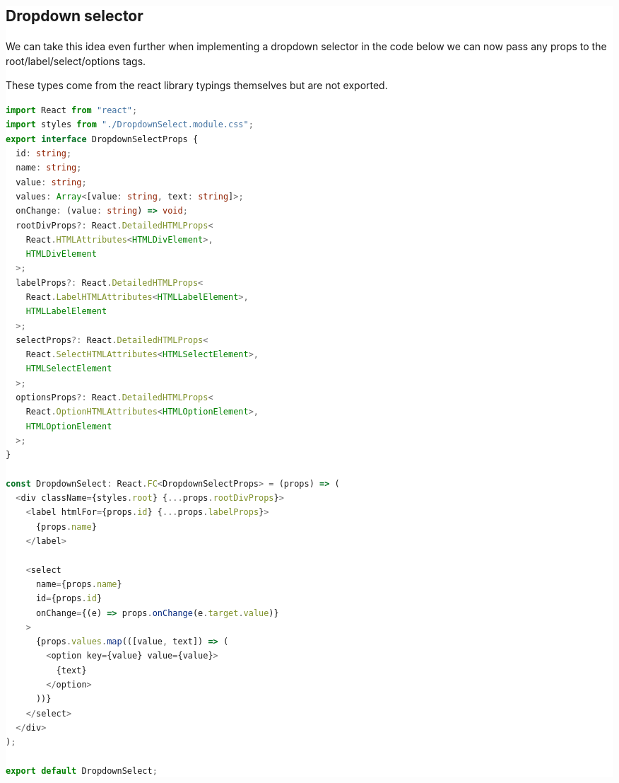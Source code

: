 ## Dropdown selector

We can take this idea even further when implementing a dropdown selector in the
code below we can now pass any props to the root/label/select/options tags.

These types come from the react library typings themselves but are not exported.

```typescript jsx
import React from "react";
import styles from "./DropdownSelect.module.css";
export interface DropdownSelectProps {
  id: string;
  name: string;
  value: string;
  values: Array<[value: string, text: string]>;
  onChange: (value: string) => void;
  rootDivProps?: React.DetailedHTMLProps<
    React.HTMLAttributes<HTMLDivElement>,
    HTMLDivElement
  >;
  labelProps?: React.DetailedHTMLProps<
    React.LabelHTMLAttributes<HTMLLabelElement>,
    HTMLLabelElement
  >;
  selectProps?: React.DetailedHTMLProps<
    React.SelectHTMLAttributes<HTMLSelectElement>,
    HTMLSelectElement
  >;
  optionsProps?: React.DetailedHTMLProps<
    React.OptionHTMLAttributes<HTMLOptionElement>,
    HTMLOptionElement
  >;
}

const DropdownSelect: React.FC<DropdownSelectProps> = (props) => (
  <div className={styles.root} {...props.rootDivProps}>
    <label htmlFor={props.id} {...props.labelProps}>
      {props.name}
    </label>

    <select
      name={props.name}
      id={props.id}
      onChange={(e) => props.onChange(e.target.value)}
    >
      {props.values.map(([value, text]) => (
        <option key={value} value={value}>
          {text}
        </option>
      ))}
    </select>
  </div>
);

export default DropdownSelect;
```
